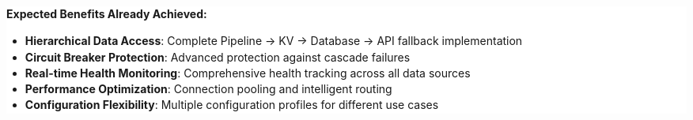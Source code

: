 **Expected Benefits Already Achieved:**
- **Hierarchical Data Access**: Complete Pipeline → KV → Database → API fallback implementation
- **Circuit Breaker Protection**: Advanced protection against cascade failures
- **Real-time Health Monitoring**: Comprehensive health tracking across all data sources
- **Performance Optimization**: Connection pooling and intelligent routing
- **Configuration Flexibility**: Multiple configuration profiles for different use cases